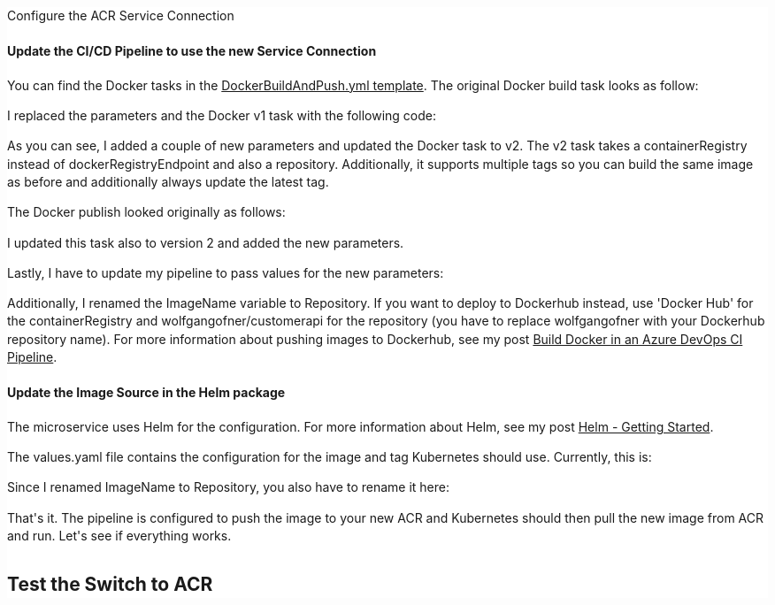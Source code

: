   <p>
   Configure the ACR Service Connection
  </p>
</div>

#### Update the CI/CD Pipeline to use the new Service Connection

You can find the Docker tasks in the <a href="https://github.com/WolfgangOfner/MicroserviceDemo/blob/master/CustomerApi/pipelines/templates/DockerBuildAndPush.yml" target="_blank" rel="noopener noreferrer">DockerBuildAndPush.yml template</a>. The original Docker build task looks as follow:

<script src="https://gist.github.com/WolfgangOfner/73a2360e4f33241570abf26ad490ab2a.js"></script>

I replaced the parameters and the Docker v1 task with the following code:

<script src="https://gist.github.com/WolfgangOfner/906dea3e64581e886e90d61eb6fe0ad2.js"></script>

As you can see, I added a couple of new parameters and updated the Docker task to v2. The v2 task takes a containerRegistry instead of dockerRegistryEndpoint and also a repository. Additionally, it supports multiple tags so you can build the same image as before and additionally always update the latest tag. 

The Docker publish looked originally as follows:

<script src="https://gist.github.com/WolfgangOfner/1f07051e63ef39fa574a9db82014c73c.js"></script>

I updated this task also to version 2 and added the new parameters.

<script src="https://gist.github.com/WolfgangOfner/a4a4f1740df64f40b518a87136a5ee18.js"></script>

Lastly, I have to update my pipeline to pass values for the new parameters:

<script src="https://gist.github.com/WolfgangOfner/fb513f4c0839006a3b14676f9b958874.js"></script>

Additionally, I renamed the ImageName variable to Repository. If you want to deploy to Dockerhub instead, use 'Docker Hub' for the containerRegistry and wolfgangofner/customerapi for the repository (you have to replace wolfgangofner with your Dockerhub repository name). For more information about pushing images to Dockerhub, see my post [Build Docker in an Azure DevOps CI Pipeline](/build-docker-azure-devops-ci-pipeline).

#### Update the Image Source in the Helm package

The microservice uses Helm for the configuration. For more information about Helm, see my post [Helm - Getting Started](/helm-getting-started).

The values.yaml file contains the configuration for the image and tag Kubernetes should use. Currently, this is:

<script src="https://gist.github.com/WolfgangOfner/11e48d64374ccc942ef64780caf19621.js"></script>

Since I renamed ImageName to Repository, you also have to rename it here:

<script src="https://gist.github.com/WolfgangOfner/69adcc3369d649cc5a8310e5ccbb0408.js"></script>

That's it. The pipeline is configured to push the image to your new ACR and Kubernetes should then pull the new image from ACR and run. Let's see if everything works.

## Test the Switch to ACR
